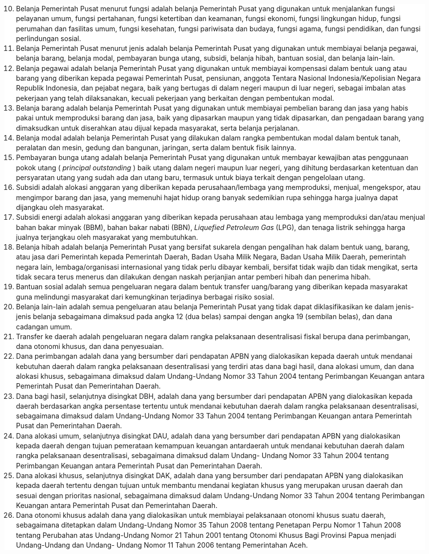 10. Belanja Pemerintah Pusat menurut fungsi adalah belanja Pemerintah Pusat yang digunakan untuk menjalankan fungsi pelayanan umum, fungsi pertahanan, fungsi ketertiban dan keamanan, fungsi ekonomi, fungsi lingkungan hidup, fungsi perumahan dan fasilitas umum, fungsi kesehatan, fungsi pariwisata dan budaya, fungsi agama, fungsi pendidikan, dan fungsi perlindungan sosial.
11. Belanja Pemerintah Pusat menurut jenis adalah belanja Pemerintah Pusat yang digunakan untuk membiayai belanja pegawai, belanja barang, belanja modal, pembayaran bunga utang, subsidi, belanja hibah, bantuan sosial, dan belanja lain-lain.
12. Belanja pegawai adalah belanja Pemerintah Pusat yang digunakan untuk membiayai kompensasi dalam bentuk uang atau barang yang diberikan kepada pegawai Pemerintah Pusat, pensiunan, anggota Tentara Nasional Indonesia/Kepolisian Negara Republik Indonesia, dan pejabat negara, baik yang bertugas di dalam negeri maupun di luar negeri, sebagai imbalan atas pekerjaan yang telah dilaksanakan, kecuali pekerjaan yang berkaitan dengan pembentukan modal.
13. Belanja barang adalah belanja Pemerintah Pusat yang digunakan untuk membiayai pembelian barang dan jasa yang habis pakai untuk memproduksi barang dan jasa, baik yang dipasarkan maupun yang tidak dipasarkan, dan pengadaan barang yang dimaksudkan untuk diserahkan atau dijual kepada masyarakat, serta belanja perjalanan.
14. Belanja modal adalah belanja Pemerintah Pusat yang dilakukan dalam rangka pembentukan modal dalam bentuk tanah, peralatan dan mesin, gedung dan bangunan, jaringan, serta dalam bentuk fisik lainnya.
15. Pembayaran bunga utang adalah belanja Pemerintah Pusat yang digunakan untuk membayar kewajiban atas penggunaan pokok utang ( _principal outstanding_ ) baik utang dalam negeri maupun luar negeri, yang dihitung berdasarkan ketentuan dan persyaratan utang yang sudah ada dan utang baru, termasuk untuk biaya terkait dengan pengelolaan utang.
16. Subsidi adalah alokasi anggaran yang diberikan kepada perusahaan/lembaga yang memproduksi, menjual, mengekspor, atau mengimpor barang dan jasa, yang memenuhi hajat hidup orang banyak sedemikian rupa sehingga harga jualnya dapat dijangkau oleh masyarakat.
17. Subsidi energi adalah alokasi anggaran yang diberikan kepada perusahaan atau lembaga yang memproduksi dan/atau menjual bahan bakar minyak (BBM), bahan bakar nabati (BBN), _Liquefied Petroleum Gas_ (LPG), dan tenaga listrik sehingga harga jualnya terjangkau oleh masyarakat yang membutuhkan.
18. Belanja hibah adalah belanja Pemerintah Pusat yang bersifat sukarela dengan pengalihan hak dalam bentuk uang, barang, atau jasa dari Pemerintah kepada Pemerintah Daerah, Badan Usaha Milik Negara, Badan Usaha Milik Daerah, pemerintah negara lain, lembaga/organisasi internasional yang tidak perlu dibayar kembali, bersifat tidak wajib dan tidak mengikat, serta tidak secara terus menerus dan dilakukan dengan naskah perjanjian antar pemberi hibah dan penerima hibah.
19. Bantuan sosial adalah semua pengeluaran negara dalam bentuk transfer uang/barang yang diberikan kepada masyarakat guna melindungi masyarakat dari kemungkinan terjadinya berbagai risiko sosial.
20. Belanja lain-lain adalah semua pengeluaran atau belanja Pemerintah Pusat yang tidak dapat diklasifikasikan ke dalam jenis-jenis belanja sebagaimana dimaksud pada angka 12 (dua belas) sampai dengan angka 19 (sembilan belas), dan dana cadangan umum.
21. Transfer ke daerah adalah pengeluaran negara dalam rangka pelaksanaan desentralisasi fiskal berupa dana perimbangan, dana otonomi khusus, dan dana penyesuaian.
22. Dana perimbangan adalah dana yang bersumber dari pendapatan APBN yang dialokasikan kepada daerah untuk mendanai kebutuhan daerah dalam rangka pelaksanaan desentralisasi yang terdiri atas dana bagi hasil, dana alokasi umum, dan dana alokasi khusus, sebagaimana dimaksud dalam Undang-Undang Nomor 33 Tahun 2004 tentang Perimbangan Keuangan antara Pemerintah Pusat dan Pemerintahan Daerah.
23. Dana bagi hasil, selanjutnya disingkat DBH, adalah dana yang bersumber dari pendapatan APBN yang dialokasikan kepada daerah berdasarkan angka persentase tertentu untuk mendanai kebutuhan daerah dalam rangka pelaksanaan desentralisasi, sebagaimana dimaksud dalam Undang-Undang Nomor 33 Tahun 2004 tentang Perimbangan Keuangan antara Pemerintah Pusat dan Pemerintahan Daerah.
24. Dana alokasi umum, selanjutnya disingkat DAU, adalah dana yang bersumber dari pendapatan APBN yang dialokasikan kepada daerah dengan tujuan pemerataan kemampuan keuangan antardaerah untuk mendanai kebutuhan daerah dalam rangka pelaksanaan desentralisasi, sebagaimana dimaksud dalam Undang- Undang Nomor 33 Tahun 2004 tentang Perimbangan Keuangan antara Pemerintah Pusat dan Pemerintahan Daerah.
25. Dana alokasi khusus, selanjutnya disingkat DAK, adalah dana yang bersumber dari pendapatan APBN yang dialokasikan kepada daerah tertentu dengan tujuan untuk membantu mendanai kegiatan khusus yang merupakan urusan daerah dan sesuai dengan prioritas nasional, sebagaimana dimaksud dalam Undang-Undang Nomor 33 Tahun 2004 tentang Perimbangan Keuangan antara Pemerintah Pusat dan Pemerintahan Daerah.
26. Dana otonomi khusus adalah dana yang dialokasikan untuk membiayai pelaksanaan otonomi khusus suatu daerah, sebagaimana ditetapkan dalam Undang-Undang Nomor 35 Tahun 2008 tentang Penetapan Perpu Nomor 1 Tahun 2008 tentang Perubahan atas Undang-Undang Nomor 21 Tahun 2001 tentang Otonomi Khusus Bagi Provinsi Papua menjadi Undang-Undang dan Undang- Undang Nomor 11 Tahun 2006 tentang Pemerintahan Aceh.